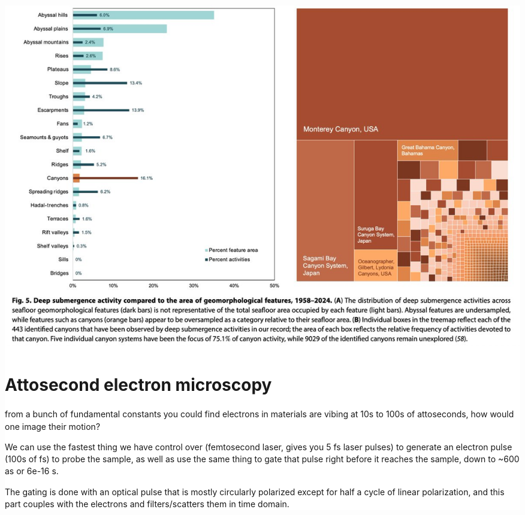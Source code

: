    ![20250509_042747_0.jpg](/assets/images/2025/20250505_20250512/20250509_042747_0.jpg)

# Attosecond electron microscopy

from a bunch of fundamental constants you could find electrons in materials are vibing at 10s to 100s of attoseconds, how would one image their motion?

We can use the fastest thing we have control over (femtosecond laser, gives you 5 fs laser pulses) to generate an electron pulse (100s of fs) to probe the sample, as well as use the same thing to gate that pulse right before it reaches the sample, down to ~600 as or 6e-16 s.

The gating is done with an optical pulse that is mostly circularly polarized except for half a cycle of linear polarization, and this part couples with the electrons and filters/scatters them in time domain.